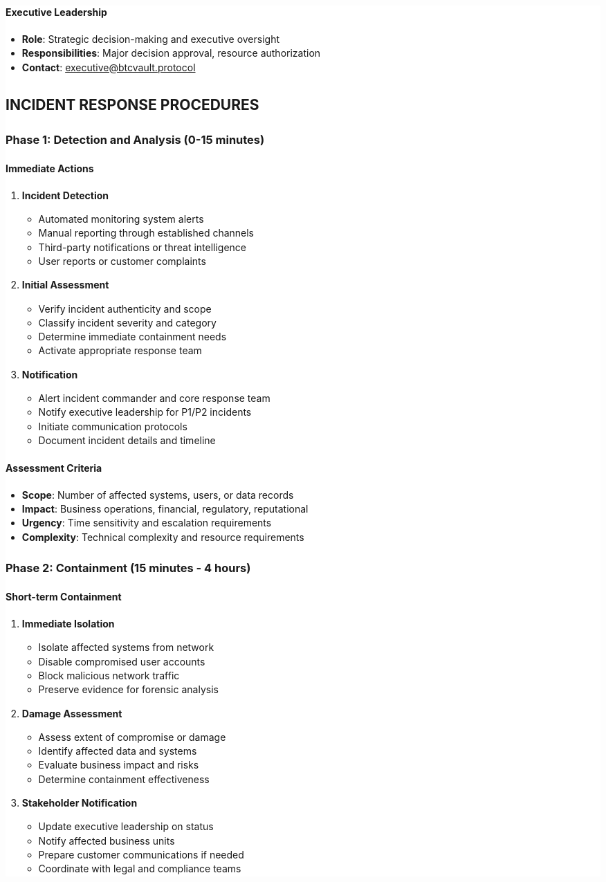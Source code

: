 #### Executive Leadership
- **Role**: Strategic decision-making and executive oversight
- **Responsibilities**: Major decision approval, resource authorization
- **Contact**: executive@btcvault.protocol

## INCIDENT RESPONSE PROCEDURES

### Phase 1: Detection and Analysis (0-15 minutes)

#### Immediate Actions
1. **Incident Detection**
   - Automated monitoring system alerts
   - Manual reporting through established channels
   - Third-party notifications or threat intelligence
   - User reports or customer complaints

2. **Initial Assessment**
   - Verify incident authenticity and scope
   - Classify incident severity and category
   - Determine immediate containment needs
   - Activate appropriate response team

3. **Notification**
   - Alert incident commander and core response team
   - Notify executive leadership for P1/P2 incidents
   - Initiate communication protocols
   - Document incident details and timeline

#### Assessment Criteria
- **Scope**: Number of affected systems, users, or data records
- **Impact**: Business operations, financial, regulatory, reputational
- **Urgency**: Time sensitivity and escalation requirements
- **Complexity**: Technical complexity and resource requirements

### Phase 2: Containment (15 minutes - 4 hours)

#### Short-term Containment
1. **Immediate Isolation**
   - Isolate affected systems from network
   - Disable compromised user accounts
   - Block malicious network traffic
   - Preserve evidence for forensic analysis

2. **Damage Assessment**
   - Assess extent of compromise or damage
   - Identify affected data and systems
   - Evaluate business impact and risks
   - Determine containment effectiveness

3. **Stakeholder Notification**
   - Update executive leadership on status
   - Notify affected business units
   - Prepare customer communications if needed
   - Coordinate with legal and compliance teams
